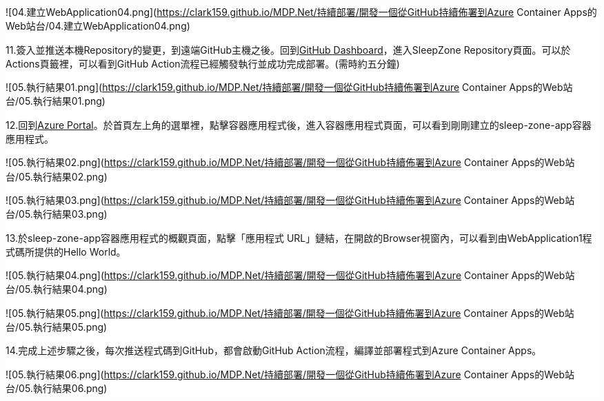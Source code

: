 ![04.建立WebApplication04.png](https://clark159.github.io/MDP.Net/持續部署/開發一個從GitHub持續佈署到Azure Container Apps的Web站台/04.建立WebApplication04.png)

11.簽入並推送本機Repository的變更，到遠端GitHub主機之後。回到[GitHub Dashboard](https://github.com/)，進入SleepZone Repository頁面。可以於Actions頁籤裡，可以看到GitHub Action流程已經觸發執行並成功完成部署。(需時約五分鐘)

![05.執行結果01.png](https://clark159.github.io/MDP.Net/持續部署/開發一個從GitHub持續佈署到Azure Container Apps的Web站台/05.執行結果01.png)

12.回到[Azure Portal](https://portal.azure.com/)。於首頁左上角的選單裡，點擊容器應用程式後，進入容器應用程式頁面，可以看到剛剛建立的sleep-zone-app容器應用程式。

![05.執行結果02.png](https://clark159.github.io/MDP.Net/持續部署/開發一個從GitHub持續佈署到Azure Container Apps的Web站台/05.執行結果02.png)

![05.執行結果03.png](https://clark159.github.io/MDP.Net/持續部署/開發一個從GitHub持續佈署到Azure Container Apps的Web站台/05.執行結果03.png)

13.於sleep-zone-app容器應用程式的概觀頁面，點擊「應用程式 URL」鏈結，在開啟的Browser視窗內，可以看到由WebApplication1程式碼所提供的Hello World。

![05.執行結果04.png](https://clark159.github.io/MDP.Net/持續部署/開發一個從GitHub持續佈署到Azure Container Apps的Web站台/05.執行結果04.png)

![05.執行結果05.png](https://clark159.github.io/MDP.Net/持續部署/開發一個從GitHub持續佈署到Azure Container Apps的Web站台/05.執行結果05.png)

14.完成上述步驟之後，每次推送程式碼到GitHub，都會啟動GitHub Action流程，編譯並部署程式到Azure Container Apps。

![05.執行結果06.png](https://clark159.github.io/MDP.Net/持續部署/開發一個從GitHub持續佈署到Azure Container Apps的Web站台/05.執行結果06.png)
